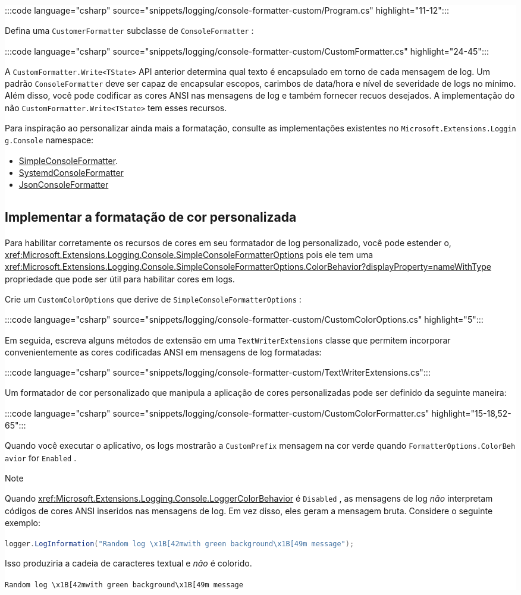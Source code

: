:::code language="csharp" source="snippets/logging/console-formatter-custom/Program.cs" highlight="11-12":::

Defina uma `CustomerFormatter` subclasse de `ConsoleFormatter` :

:::code language="csharp" source="snippets/logging/console-formatter-custom/CustomFormatter.cs" highlight="24-45":::

A `CustomFormatter.Write<TState>` API anterior determina qual texto é encapsulado em torno de cada mensagem de log. Um padrão `ConsoleFormatter` deve ser capaz de encapsular escopos, carimbos de data/hora e nível de severidade de logs no mínimo. Além disso, você pode codificar as cores ANSI nas mensagens de log e também fornecer recuos desejados. A implementação do não `CustomFormatter.Write<TState>` tem esses recursos.

Para inspiração ao personalizar ainda mais a formatação, consulte as implementações existentes no `Microsoft.Extensions.Logging.Console` namespace:

- [SimpleConsoleFormatter](https://github.com/dotnet/runtime/blob/master/src/libraries/Microsoft.Extensions.Logging.Console/src/SimpleConsoleFormatter.cs).
- [SystemdConsoleFormatter](https://github.com/dotnet/runtime/blob/master/src/libraries/Microsoft.Extensions.Logging.Console/src/SystemdConsoleFormatter.cs)
- [JsonConsoleFormatter](https://github.com/dotnet/runtime/blob/master/src/libraries/Microsoft.Extensions.Logging.Console/src/JsonConsoleFormatter.cs)

## <a name="implement-custom-color-formatting"></a>Implementar a formatação de cor personalizada

Para habilitar corretamente os recursos de cores em seu formatador de log personalizado, você pode estender o, <xref:Microsoft.Extensions.Logging.Console.SimpleConsoleFormatterOptions> pois ele tem uma <xref:Microsoft.Extensions.Logging.Console.SimpleConsoleFormatterOptions.ColorBehavior?displayProperty=nameWithType> propriedade que pode ser útil para habilitar cores em logs.

Crie um `CustomColorOptions` que derive de `SimpleConsoleFormatterOptions` :

:::code language="csharp" source="snippets/logging/console-formatter-custom/CustomColorOptions.cs" highlight="5":::

Em seguida, escreva alguns métodos de extensão em uma `TextWriterExtensions` classe que permitem incorporar convenientemente as cores codificadas ANSI em mensagens de log formatadas:

:::code language="csharp" source="snippets/logging/console-formatter-custom/TextWriterExtensions.cs":::

Um formatador de cor personalizado que manipula a aplicação de cores personalizadas pode ser definido da seguinte maneira:

:::code language="csharp" source="snippets/logging/console-formatter-custom/CustomColorFormatter.cs" highlight="15-18,52-65":::

Quando você executar o aplicativo, os logs mostrarão a `CustomPrefix` mensagem na cor verde quando `FormatterOptions.ColorBehavior` for `Enabled` .

> [!NOTE]
> Quando <xref:Microsoft.Extensions.Logging.Console.LoggerColorBehavior> é `Disabled` , as mensagens de log _não_ interpretam códigos de cores ANSI inseridos nas mensagens de log. Em vez disso, eles geram a mensagem bruta. Considere o seguinte exemplo:
>
> ```csharp
> logger.LogInformation("Random log \x1B[42mwith green background\x1B[49m message");
> ```
>
> Isso produziria a cadeia de caracteres textual e _não_ é colorido.
>
> ```output
> Random log \x1B[42mwith green background\x1B[49m message
> ```
